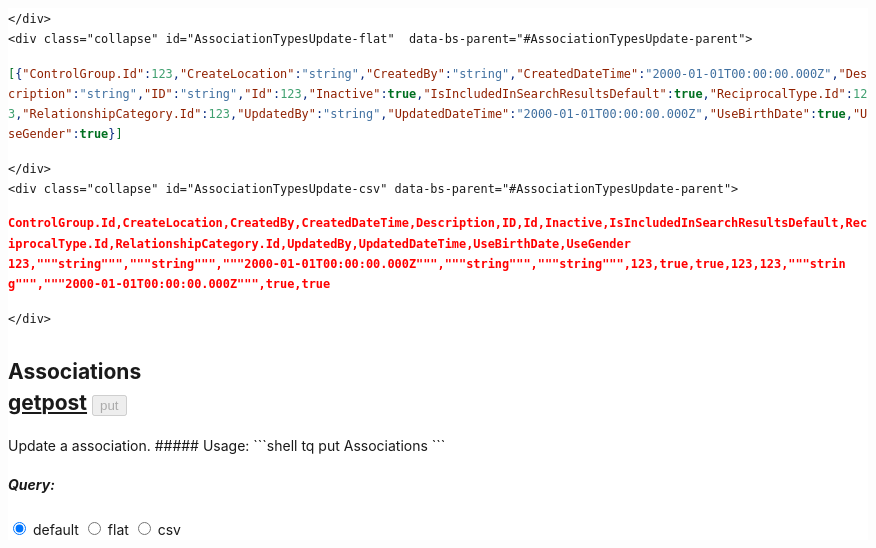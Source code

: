     </div>
    <div class="collapse" id="AssociationTypesUpdate-flat"  data-bs-parent="#AssociationTypesUpdate-parent">
```json
[{"ControlGroup.Id":123,"CreateLocation":"string","CreatedBy":"string","CreatedDateTime":"2000-01-01T00:00:00.000Z","Description":"string","ID":"string","Id":123,"Inactive":true,"IsIncludedInSearchResultsDefault":true,"ReciprocalType.Id":123,"RelationshipCategory.Id":123,"UpdatedBy":"string","UpdatedDateTime":"2000-01-01T00:00:00.000Z","UseBirthDate":true,"UseGender":true}]
```  
    </div>
    <div class="collapse" id="AssociationTypesUpdate-csv" data-bs-parent="#AssociationTypesUpdate-parent">
```json
ControlGroup.Id,CreateLocation,CreatedBy,CreatedDateTime,Description,ID,Id,Inactive,IsIncludedInSearchResultsDefault,ReciprocalType.Id,RelationshipCategory.Id,UpdatedBy,UpdatedDateTime,UseBirthDate,UseGender
123,"""string""","""string""","""2000-01-01T00:00:00.000Z""","""string""","""string""",123,true,true,123,123,"""string""","""2000-01-01T00:00:00.000Z""",true,true

```  
    </div>
</div>





<div class="group-name">
    <h2 id="Associations">Associations
        <div class="btn-group" role="group" aria-label="Verb buttons"><a class="btn btn-verb btn-primary btn-sm" href="../get/#Associations">get</a><a class="btn btn-verb btn-primary btn-sm" href="../post/#Associations">post</a>
                <button type="button" class="btn btn-verb btn-secondary btn-sm" disabled>put</button>
        </div>
    </h2>
</div>  
Update a association.  
##### Usage:  
```shell
tq put Associations
``` 
<div class="group-code">
    <h5>Query:</h5>
    <div class="btn-group-code">
        <div class="btn-group" role="group" aria-label="Code display toggle button group">
            <input type="radio" class="btn-check" name="AssociationsUpdate-button" id="AssociationsUpdate-default-button" autocomplete="off" checked>
            <label class="btn btn-code btn-outline-secondary btn-sm" for="AssociationsUpdate-default-button" type="button" data-bs-toggle="collapse" data-bs-target="#AssociationsUpdate-default" aria-expanded="true" aria-controls="AssociationsUpdate-default">
                default
            </label>
            <input type="radio" class="btn-check" name="AssociationsUpdate-button" id="AssociationsUpdate-flat-button" autocomplete="off">
            <label class="btn btn-code btn-outline-secondary btn-sm" for="AssociationsUpdate-flat-button" type="button" data-bs-toggle="collapse" data-bs-target="#AssociationsUpdate-flat" aria-expanded="false" aria-controls="AssociationsUpdate-flat">
                flat
            </label>
            <input type="radio" class="btn-check" name="AssociationsUpdate-button" id="AssociationsUpdate-csv-button" autocomplete="off">
            <label class="btn btn-code btn-outline-secondary btn-sm" for="AssociationsUpdate-csv-button" type="button" data-bs-toggle="collapse" data-bs-target="#AssociationsUpdate-csv" aria-expanded="false" aria-controls="AssociationsUpdate-csv">
                csv
            </label>
        </div>